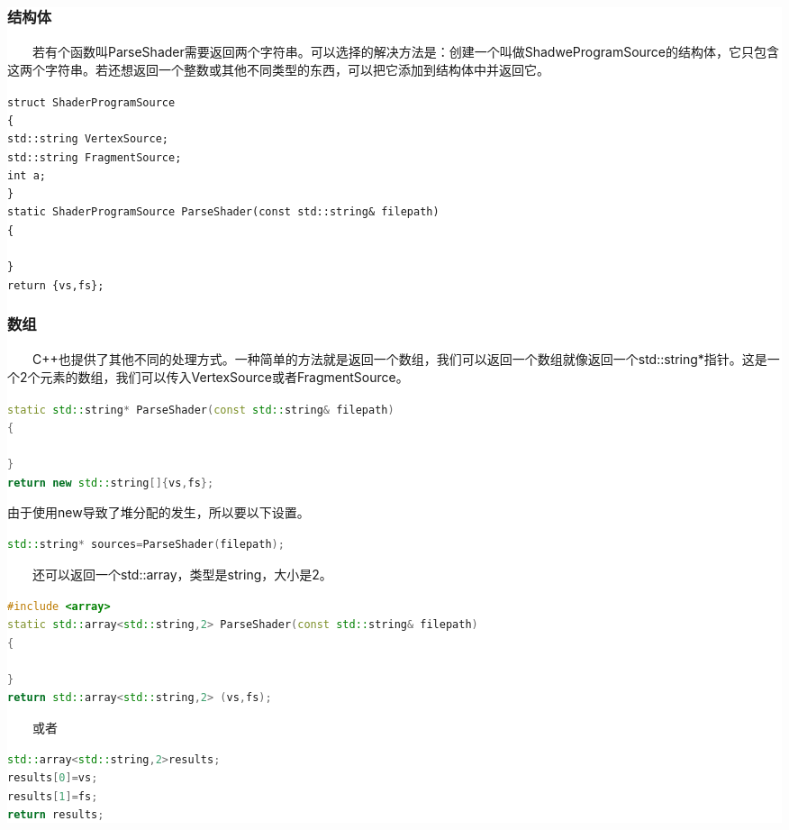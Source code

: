 ### 结构体

  若有个函数叫ParseShader需要返回两个字符串。可以选择的解决方法是：创建一个叫做ShadweProgramSource的结构体，它只包含这两个字符串。若还想返回一个整数或其他不同类型的东西，可以把它添加到结构体中并返回它。

```
struct ShaderProgramSource
{
std::string VertexSource;
std::string FragmentSource;
int a;
}
static ShaderProgramSource ParseShader(const std::string& filepath)
{

}
return {vs,fs};
```

### 数组

  C++也提供了其他不同的处理方式。一种简单的方法就是返回一个数组，我们可以返回一个数组就像返回一个std::string\*指针。这是一个2个元素的数组，我们可以传入VertexSource或者FragmentSource。

```c++
static std::string* ParseShader(const std::string& filepath)
{

}
return new std::string[]{vs,fs};
```

由于使用new导致了堆分配的发生，所以要以下设置。

```c++
std::string* sources=ParseShader(filepath);
```

  还可以返回一个std::array，类型是string，大小是2。

```c++
#include <array>
static std::array<std::string,2> ParseShader(const std::string& filepath)
{

}
return std::array<std::string,2> (vs,fs);
```

  或者

```c++
std::array<std::string,2>results;
results[0]=vs;
results[1]=fs;
return results;
```

